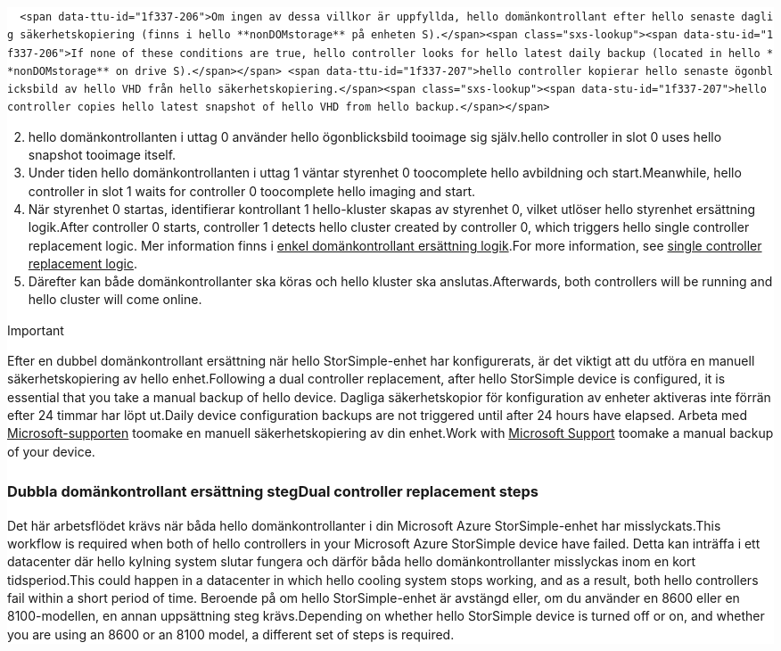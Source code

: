       <span data-ttu-id="1f337-206">Om ingen av dessa villkor är uppfyllda, hello domänkontrollant efter hello senaste daglig säkerhetskopiering (finns i hello **nonDOMstorage** på enheten S).</span><span class="sxs-lookup"><span data-stu-id="1f337-206">If none of these conditions are true, hello controller looks for hello latest daily backup (located in hello **nonDOMstorage** on drive S).</span></span> <span data-ttu-id="1f337-207">hello controller kopierar hello senaste ögonblicksbild av hello VHD från hello säkerhetskopiering.</span><span class="sxs-lookup"><span data-stu-id="1f337-207">hello controller copies hello latest snapshot of hello VHD from hello backup.</span></span>
2. <span data-ttu-id="1f337-208">hello domänkontrollanten i uttag 0 använder hello ögonblicksbild tooimage sig själv.</span><span class="sxs-lookup"><span data-stu-id="1f337-208">hello controller in slot 0 uses hello snapshot tooimage itself.</span></span>
3. <span data-ttu-id="1f337-209">Under tiden hello domänkontrollanten i uttag 1 väntar styrenhet 0 toocomplete hello avbildning och start.</span><span class="sxs-lookup"><span data-stu-id="1f337-209">Meanwhile, hello controller in slot 1 waits for controller 0 toocomplete hello imaging and start.</span></span>
4. <span data-ttu-id="1f337-210">När styrenhet 0 startas, identifierar kontrollant 1 hello-kluster skapas av styrenhet 0, vilket utlöser hello styrenhet ersättning logik.</span><span class="sxs-lookup"><span data-stu-id="1f337-210">After controller 0 starts, controller 1 detects hello cluster created by controller 0, which triggers hello single controller replacement logic.</span></span> <span data-ttu-id="1f337-211">Mer information finns i [enkel domänkontrollant ersättning logik](#single-controller-replacement-logic).</span><span class="sxs-lookup"><span data-stu-id="1f337-211">For more information, see [single controller replacement logic](#single-controller-replacement-logic).</span></span>
5. <span data-ttu-id="1f337-212">Därefter kan både domänkontrollanter ska köras och hello kluster ska anslutas.</span><span class="sxs-lookup"><span data-stu-id="1f337-212">Afterwards, both controllers will be running and hello cluster will come online.</span></span>

> [!IMPORTANT]
> <span data-ttu-id="1f337-213">Efter en dubbel domänkontrollant ersättning när hello StorSimple-enhet har konfigurerats, är det viktigt att du utföra en manuell säkerhetskopiering av hello enhet.</span><span class="sxs-lookup"><span data-stu-id="1f337-213">Following a dual controller replacement, after hello StorSimple device is configured, it is essential that you take a manual backup of hello device.</span></span> <span data-ttu-id="1f337-214">Dagliga säkerhetskopior för konfiguration av enheter aktiveras inte förrän efter 24 timmar har löpt ut.</span><span class="sxs-lookup"><span data-stu-id="1f337-214">Daily device configuration backups are not triggered until after 24 hours have elapsed.</span></span> <span data-ttu-id="1f337-215">Arbeta med [Microsoft-supporten](storsimple-8000-contact-microsoft-support.md) toomake en manuell säkerhetskopiering av din enhet.</span><span class="sxs-lookup"><span data-stu-id="1f337-215">Work with [Microsoft Support](storsimple-8000-contact-microsoft-support.md) toomake a manual backup of your device.</span></span>


### <a name="dual-controller-replacement-steps"></a><span data-ttu-id="1f337-216">Dubbla domänkontrollant ersättning steg</span><span class="sxs-lookup"><span data-stu-id="1f337-216">Dual controller replacement steps</span></span>
<span data-ttu-id="1f337-217">Det här arbetsflödet krävs när båda hello domänkontrollanter i din Microsoft Azure StorSimple-enhet har misslyckats.</span><span class="sxs-lookup"><span data-stu-id="1f337-217">This workflow is required when both of hello controllers in your Microsoft Azure StorSimple device have failed.</span></span> <span data-ttu-id="1f337-218">Detta kan inträffa i ett datacenter där hello kylning system slutar fungera och därför båda hello domänkontrollanter misslyckas inom en kort tidsperiod.</span><span class="sxs-lookup"><span data-stu-id="1f337-218">This could happen in a datacenter in which hello cooling system stops working, and as a result, both hello controllers fail within a short period of time.</span></span> <span data-ttu-id="1f337-219">Beroende på om hello StorSimple-enhet är avstängd eller, om du använder en 8600 eller en 8100-modellen, en annan uppsättning steg krävs.</span><span class="sxs-lookup"><span data-stu-id="1f337-219">Depending on whether hello StorSimple device is turned off or on, and whether you are using an 8600 or an 8100 model, a different set of steps is required.</span></span>
